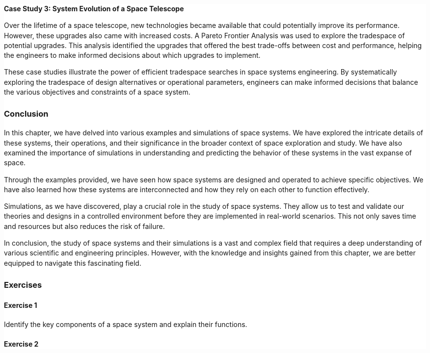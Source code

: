 

**Case Study 3: System Evolution of a Space Telescope**



Over the lifetime of a space telescope, new technologies became available that could potentially improve its performance. However, these upgrades also came with increased costs. A Pareto Frontier Analysis was used to explore the tradespace of potential upgrades. This analysis identified the upgrades that offered the best trade-offs between cost and performance, helping the engineers to make informed decisions about which upgrades to implement.



These case studies illustrate the power of efficient tradespace searches in space systems engineering. By systematically exploring the tradespace of design alternatives or operational parameters, engineers can make informed decisions that balance the various objectives and constraints of a space system.



### Conclusion



In this chapter, we have delved into various examples and simulations of space systems. We have explored the intricate details of these systems, their operations, and their significance in the broader context of space exploration and study. We have also examined the importance of simulations in understanding and predicting the behavior of these systems in the vast expanse of space. 



Through the examples provided, we have seen how space systems are designed and operated to achieve specific objectives. We have also learned how these systems are interconnected and how they rely on each other to function effectively. 



Simulations, as we have discovered, play a crucial role in the study of space systems. They allow us to test and validate our theories and designs in a controlled environment before they are implemented in real-world scenarios. This not only saves time and resources but also reduces the risk of failure.



In conclusion, the study of space systems and their simulations is a vast and complex field that requires a deep understanding of various scientific and engineering principles. However, with the knowledge and insights gained from this chapter, we are better equipped to navigate this fascinating field.



### Exercises



#### Exercise 1

Identify the key components of a space system and explain their functions.



#### Exercise 2
